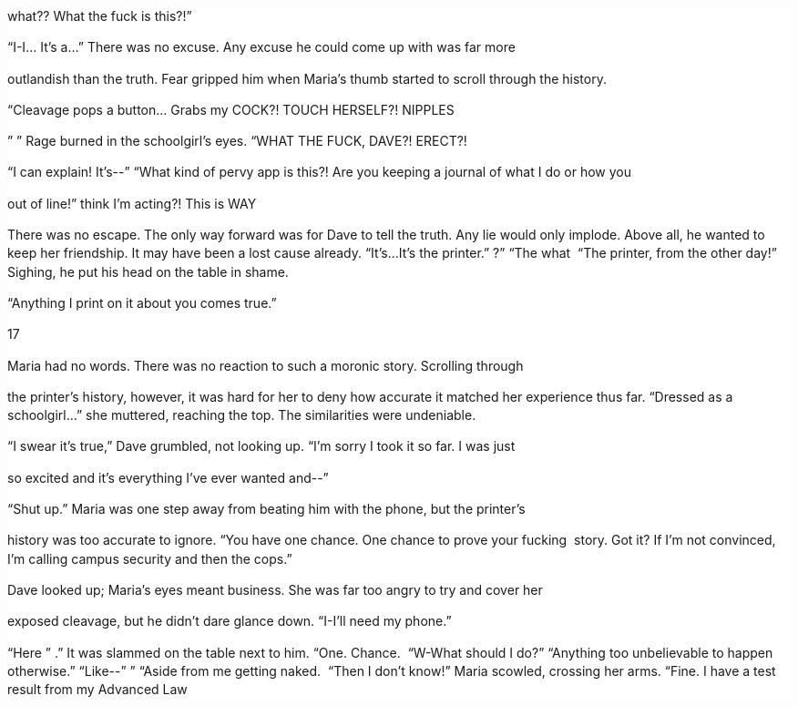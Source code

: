 what?? What the fuck is this?!” 

“I-I… It’s a…” There was no excuse. Any excuse he could come up with was far more 

outlandish than the truth. Fear gripped him when Maria’s thumb started to scroll through the 
history. 

“Cleavage pops a button… Grabs my ​COCK?!  TOUCH HERSELF?! NIPPLES 

” 
” Rage burned in the schoolgirl’s eyes. “​WHAT THE FUCK, DAVE?!
ERECT?!
​
​

“I can explain! It’s--” 
“What kind of pervy app is this?! Are you keeping a journal of what I do or how you 

 out of line!” 
think I’m acting?! This is ​WAY
​

There was no escape. The only way forward was for Dave to tell the truth. Any lie would 
only implode. Above all, he wanted to keep her friendship. It may have been a lost cause already. 
“It’s...It’s the printer.” 
?” 
“The ​what
​
“The printer, from the other day!” Sighing, he put his head on the table in shame. 

“Anything I print on it about you comes true.” 

 
 
17 

Maria had no words. There was no reaction to such a moronic story. Scrolling through 

the printer’s history, however, it was hard for her to deny how accurate it matched her experience 
thus far. “Dressed as a schoolgirl…” she muttered, reaching the top. The similarities were 
undeniable. 

“I swear it’s true,” Dave grumbled, not looking up. “I’m sorry I took it so far. I was just 

so excited and it’s everything I’ve ever wanted and--” 

“Shut up.” Maria was one step away from beating him with the phone, but the printer’s 

history was too accurate to ignore. “You have one chance. ​One 
chance to prove your fucking 
​
story. Got it? If I’m not convinced, I’m calling campus security and then the cops.” 

Dave looked up; Maria’s eyes meant business. She was far too angry to try and cover her 

exposed cleavage, but he didn’t dare glance down. “I-I’ll need my phone.” 

“​Here
” 
.” It was slammed on the table next to him. “​One. Chance.
​
​
“W-What should I do?” 
“Anything too unbelievable to happen otherwise.” 
“Like--” 
” 
“​Aside from me getting naked.
​
“Then I don’t know!” 
Maria scowled, crossing her arms. “Fine. I have a test result from my Advanced Law 
